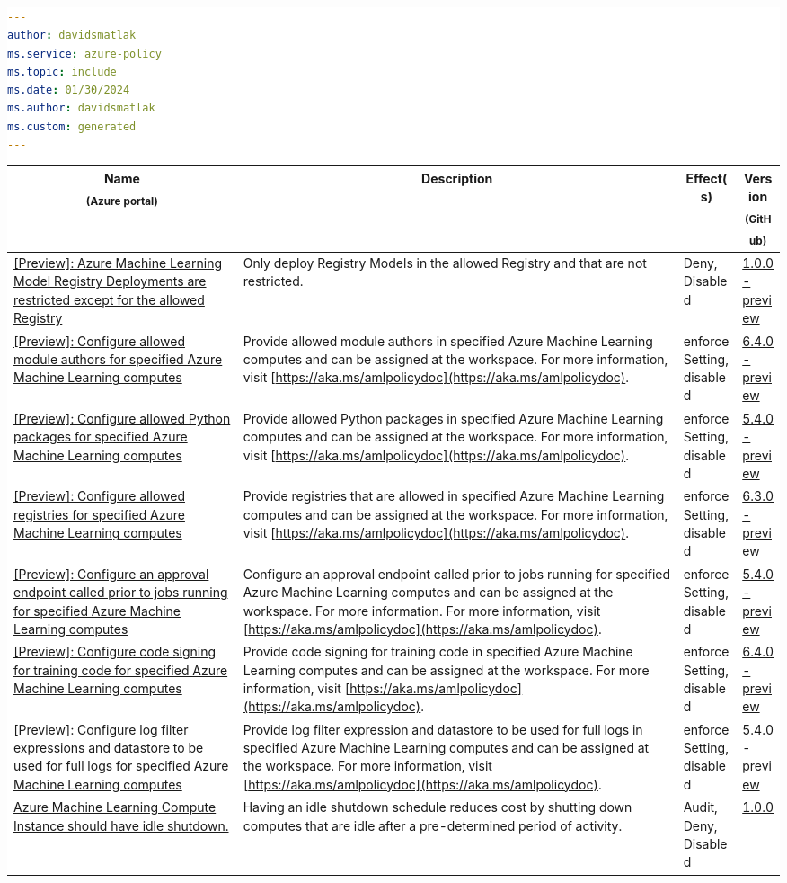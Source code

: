 ```yaml
---
author: davidsmatlak
ms.service: azure-policy
ms.topic: include
ms.date: 01/30/2024
ms.author: davidsmatlak
ms.custom: generated
---
```


|Name<br /><sub>(Azure portal)</sub> |Description |Effect(s) |Version<br /><sub>(GitHub)</sub> |
|---|---|---|---|
|[\[Preview\]: Azure Machine Learning Model Registry Deployments are restricted except for the allowed Registry](https://portal.azure.com/#blade/Microsoft_Azure_Policy/PolicyDetailBlade/definitionId/%2Fproviders%2FMicrosoft.Authorization%2FpolicyDefinitions%2F19539b54-c61e-4196-9a38-67598701be90) |Only deploy Registry Models in the allowed Registry and that are not restricted. |Deny, Disabled |[1.0.0-preview](https://github.com/Azure/azure-policy/blob/master/built-in-policies/policyDefinitions/Machine%20Learning/OnlyDeployAllowedRegistryModels_Deny.json) |
|[\[Preview\]: Configure allowed module authors for specified Azure Machine Learning computes](https://portal.azure.com/#blade/Microsoft_Azure_Policy/PolicyDetailBlade/definitionId/%2Fproviders%2FMicrosoft.Authorization%2FpolicyDefinitions%2F53c70b02-63dd-11ea-bc55-0242ac130003) |Provide allowed module authors in specified Azure Machine Learning computes and can be assigned at the workspace. For more information, visit [https://aka.ms/amlpolicydoc](https://aka.ms/amlpolicydoc). |enforceSetting, disabled |[6.4.0-preview](https://github.com/Azure/azure-policy/blob/master/built-in-policies/policyDefinitions/Machine%20Learning/AllowedModuleAuthors_EnforceSetting.json) |
|[\[Preview\]: Configure allowed Python packages for specified Azure Machine Learning computes](https://portal.azure.com/#blade/Microsoft_Azure_Policy/PolicyDetailBlade/definitionId/%2Fproviders%2FMicrosoft.Authorization%2FpolicyDefinitions%2F77eeea86-7e81-4a7d-9067-de844d096752) |Provide allowed Python packages in specified Azure Machine Learning computes and can be assigned at the workspace. For more information, visit [https://aka.ms/amlpolicydoc](https://aka.ms/amlpolicydoc). |enforceSetting, disabled |[5.4.0-preview](https://github.com/Azure/azure-policy/blob/master/built-in-policies/policyDefinitions/Machine%20Learning/AllowedPythonPackageChannels_EnforceSetting.json) |
|[\[Preview\]: Configure allowed registries for specified Azure Machine Learning computes](https://portal.azure.com/#blade/Microsoft_Azure_Policy/PolicyDetailBlade/definitionId/%2Fproviders%2FMicrosoft.Authorization%2FpolicyDefinitions%2F5853517a-63de-11ea-bc55-0242ac130003) |Provide registries that are allowed in specified Azure Machine Learning computes and can be assigned at the workspace. For more information, visit [https://aka.ms/amlpolicydoc](https://aka.ms/amlpolicydoc). |enforceSetting, disabled |[6.3.0-preview](https://github.com/Azure/azure-policy/blob/master/built-in-policies/policyDefinitions/Machine%20Learning/AllowedACRs_EnforceSetting.json) |
|[\[Preview\]: Configure an approval endpoint called prior to jobs running for specified Azure Machine Learning computes](https://portal.azure.com/#blade/Microsoft_Azure_Policy/PolicyDetailBlade/definitionId/%2Fproviders%2FMicrosoft.Authorization%2FpolicyDefinitions%2F3948394e-63de-11ea-bc55-0242ac130003) |Configure an approval endpoint called prior to jobs running for specified Azure Machine Learning computes and can be assigned at the workspace. For more information. For more information, visit [https://aka.ms/amlpolicydoc](https://aka.ms/amlpolicydoc). |enforceSetting, disabled |[5.4.0-preview](https://github.com/Azure/azure-policy/blob/master/built-in-policies/policyDefinitions/Machine%20Learning/ApprovalEndpoint_EnforceSetting.json) |
|[\[Preview\]: Configure code signing for training code for specified Azure Machine Learning computes](https://portal.azure.com/#blade/Microsoft_Azure_Policy/PolicyDetailBlade/definitionId/%2Fproviders%2FMicrosoft.Authorization%2FpolicyDefinitions%2F6a6f7384-63de-11ea-bc55-0242ac130003) |Provide code signing for training code in specified Azure Machine Learning computes and can be assigned at the workspace. For more information, visit [https://aka.ms/amlpolicydoc](https://aka.ms/amlpolicydoc). |enforceSetting, disabled |[6.4.0-preview](https://github.com/Azure/azure-policy/blob/master/built-in-policies/policyDefinitions/Machine%20Learning/AllowedSigningKey_EnforceSetting.json) |
|[\[Preview\]: Configure log filter expressions and datastore to be used for full logs for specified Azure Machine Learning computes](https://portal.azure.com/#blade/Microsoft_Azure_Policy/PolicyDetailBlade/definitionId/%2Fproviders%2FMicrosoft.Authorization%2FpolicyDefinitions%2F1d413020-63de-11ea-bc55-0242ac130003) |Provide log filter expression and datastore to be used for full logs in specified Azure Machine Learning computes and can be assigned at the workspace. For more information, visit [https://aka.ms/amlpolicydoc](https://aka.ms/amlpolicydoc). |enforceSetting, disabled |[5.4.0-preview](https://github.com/Azure/azure-policy/blob/master/built-in-policies/policyDefinitions/Machine%20Learning/AllowedLogFilter_EnforceSetting.json) |
|[Azure Machine Learning Compute Instance should have idle shutdown.](https://portal.azure.com/#blade/Microsoft_Azure_Policy/PolicyDetailBlade/definitionId/%2Fproviders%2FMicrosoft.Authorization%2FpolicyDefinitions%2F679ddf89-ab8f-48a5-9029-e76054077449) |Having an idle shutdown schedule reduces cost by shutting down computes that are idle after a pre-determined period of activity. |Audit, Deny, Disabled |[1.0.0](https://github.com/Azure/azure-policy/blob/master/built-in-policies/policyDefinitions/Machine%20Learning/MachineLearningServices_IdleShutdown_Audit.json) |